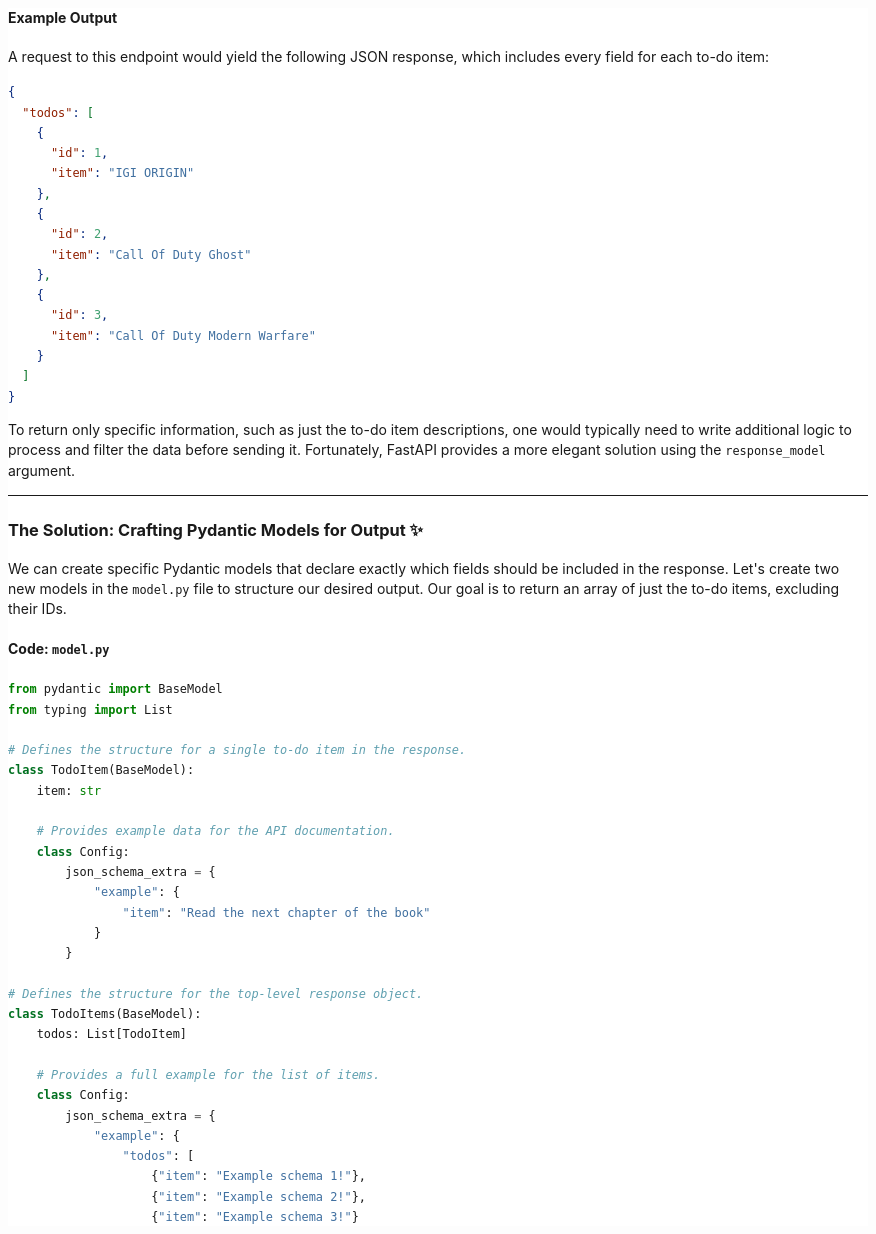 #### Example Output

A request to this endpoint would yield the following JSON response, which includes every field for each to-do item:

```json
{
  "todos": [
    {
      "id": 1,
      "item": "IGI ORIGIN"
    },
    {
      "id": 2,
      "item": "Call Of Duty Ghost"
    },
    {
      "id": 3,
      "item": "Call Of Duty Modern Warfare"
    }
  ]
}
```

To return only specific information, such as just the to-do item descriptions, one would typically need to write additional logic to process and filter the data before sending it. Fortunately, FastAPI provides a more elegant solution using the `response_model` argument.

-----

### The Solution: Crafting Pydantic Models for Output ✨

We can create specific Pydantic models that declare exactly which fields should be included in the response. Let's create two new models in the `model.py` file to structure our desired output. Our goal is to return an array of just the to-do items, excluding their IDs.

#### Code: `model.py`

```python
from pydantic import BaseModel
from typing import List

# Defines the structure for a single to-do item in the response.
class TodoItem(BaseModel):
    item: str

    # Provides example data for the API documentation.
    class Config:
        json_schema_extra = {
            "example": {
                "item": "Read the next chapter of the book"
            }
        }

# Defines the structure for the top-level response object.
class TodoItems(BaseModel):
    todos: List[TodoItem]

    # Provides a full example for the list of items.
    class Config:
        json_schema_extra = {
            "example": {
                "todos": [
                    {"item": "Example schema 1!"},
                    {"item": "Example schema 2!"},
                    {"item": "Example schema 3!"}
```